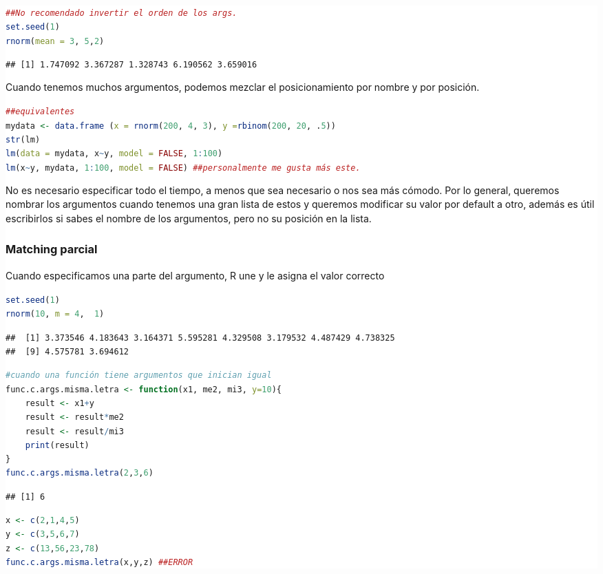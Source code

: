 ```r
##No recomendado invertir el orden de los args. 
set.seed(1)
rnorm(mean = 3, 5,2)
```

```
## [1] 1.747092 3.367287 1.328743 6.190562 3.659016
```

Cuando tenemos muchos argumentos, podemos mezclar el posicionamiento por nombre y por posición. 

```r
##equivalentes
mydata <- data.frame (x = rnorm(200, 4, 3), y =rbinom(200, 20, .5))
str(lm)
lm(data = mydata, x~y, model = FALSE, 1:100)
lm(x~y, mydata, 1:100, model = FALSE) ##personalmente me gusta más este.
```

No es necesario especificar todo el tiempo, a menos que sea necesario o nos sea más cómodo. Por lo general, queremos nombrar los argumentos cuando tenemos una gran lista de estos y queremos modificar su valor por default a otro, además es útil escribirlos si sabes el nombre de los argumentos, pero no su posición en la lista. 

### Matching parcial

Cuando especificamos una parte del argumento, R une y le asigna el valor correcto

```r
set.seed(1)
rnorm(10, m = 4,  1)
```

```
##  [1] 3.373546 4.183643 3.164371 5.595281 4.329508 3.179532 4.487429 4.738325
##  [9] 4.575781 3.694612
```

```r
#cuando una función tiene argumentos que inician igual
func.c.args.misma.letra <- function(x1, me2, mi3, y=10){
    result <- x1+y
    result <- result*me2
    result <- result/mi3
    print(result)
}
func.c.args.misma.letra(2,3,6)
```

```
## [1] 6
```

```r
x <- c(2,1,4,5)
y <- c(3,5,6,7)
z <- c(13,56,23,78)
func.c.args.misma.letra(x,y,z) ##ERROR
```
